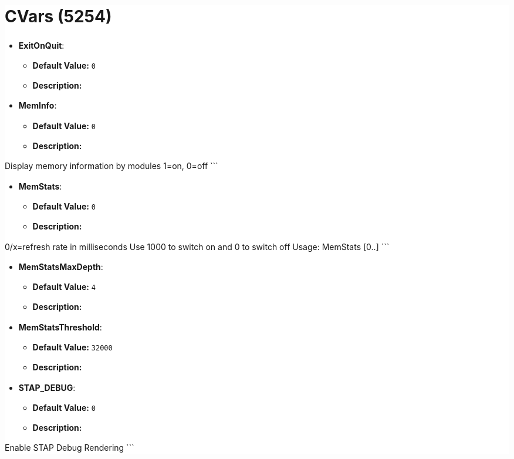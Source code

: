# CVars (5254)

- **ExitOnQuit**:

  - **Default Value:** `0`

  - **Description:**

    ```text

    ```

- **MemInfo**:

  - **Default Value:** `0`

  - **Description:**

    ```text
Display memory information by modules
1=on, 0=off
    ```

- **MemStats**:

  - **Default Value:** `0`

  - **Description:**

    ```text
0/x=refresh rate in milliseconds
Use 1000 to switch on and 0 to switch off
Usage: MemStats [0..]
    ```

- **MemStatsMaxDepth**:

  - **Default Value:** `4`

  - **Description:**

    ```text

    ```

- **MemStatsThreshold**:

  - **Default Value:** `32000`

  - **Description:**

    ```text

    ```

- **STAP_DEBUG**:

  - **Default Value:** `0`

  - **Description:**

    ```text
Enable STAP Debug Rendering
    ```
